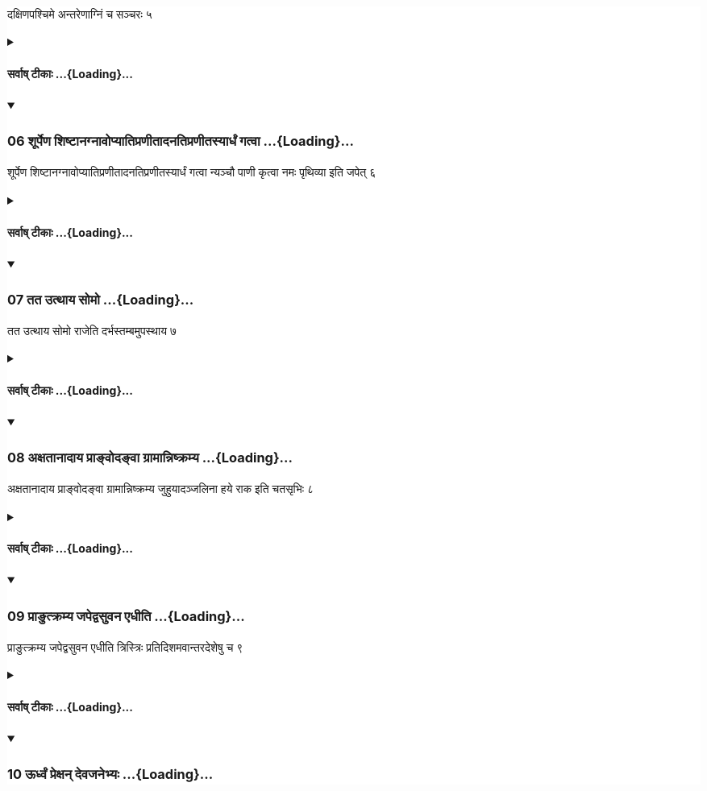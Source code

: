 दक्षिणपश्चिमे अन्तरेणाग्निं च सञ्चरः ५
</details>
</div>
<div class="js_include collapsed" newlevelforh1="4" title="सर्वाष् टीकाः" unfilled url="/vedAH_sAma/kauthumam/sUtram/drAhyAyaNaH/khAdira-gRhyam/sarvASh_TIkAH/3/2/05_daxiNapashchime_antareNAgniM_cha.md">
<details><summary><h4>सर्वाष् टीकाः ...{Loading}...</h4></summary></details>
</div>
<div class="js_include" includetitle="true" newlevelforh1="3" unfilled url="/vedAH_sAma/kauthumam/sUtram/drAhyAyaNaH/khAdira-gRhyam/vishvAsa-prastutiH/3/2/06_shUrpeNa_shiShTAnagnAvopyAtipraNItAdanatipraNIt.md">
<details open><summary><h3>06 शूर्पेण शिष्टानग्नावोप्यातिप्रणीतादनतिप्रणीतस्यार्धं गत्वा ...{Loading}...</h3></summary>

शूर्पेण शिष्टानग्नावोप्यातिप्रणीतादनतिप्रणीतस्यार्धं गत्वा न्यञ्चौ पाणी कृत्वा नमः पृथिव्या इति जपेत् ६
</details>
</div>
<div class="js_include collapsed" newlevelforh1="4" title="सर्वाष् टीकाः" unfilled url="/vedAH_sAma/kauthumam/sUtram/drAhyAyaNaH/khAdira-gRhyam/sarvASh_TIkAH/3/2/06_shUrpeNa_shiShTAnagnAvopyAtipraNItAdanatipraNIt.md">
<details><summary><h4>सर्वाष् टीकाः ...{Loading}...</h4></summary></details>
</div>
<div class="js_include" includetitle="true" newlevelforh1="3" unfilled url="/vedAH_sAma/kauthumam/sUtram/drAhyAyaNaH/khAdira-gRhyam/vishvAsa-prastutiH/3/2/07_tata_utthAya_somo.md">
<details open><summary><h3>07 तत उत्थाय सोमो ...{Loading}...</h3></summary>

तत उत्थाय सोमो राजेति दर्भस्तम्बमुपस्थाय ७
</details>
</div>
<div class="js_include collapsed" newlevelforh1="4" title="सर्वाष् टीकाः" unfilled url="/vedAH_sAma/kauthumam/sUtram/drAhyAyaNaH/khAdira-gRhyam/sarvASh_TIkAH/3/2/07_tata_utthAya_somo.md">
<details><summary><h4>सर्वाष् टीकाः ...{Loading}...</h4></summary></details>
</div>
<div class="js_include" includetitle="true" newlevelforh1="3" unfilled url="/vedAH_sAma/kauthumam/sUtram/drAhyAyaNaH/khAdira-gRhyam/vishvAsa-prastutiH/3/2/08_axatAnAdAya_prA~Nvoda~NvA_grAmAnniShkramya.md">
<details open><summary><h3>08 अक्षतानादाय प्राङ्वोदङ्वा ग्रामान्निष्क्रम्य ...{Loading}...</h3></summary>

अक्षतानादाय प्राङ्वोदङ्वा ग्रामान्निष्क्रम्य जुहुयादञ्जलिना हये राक इति चतसृभिः ८
</details>
</div>
<div class="js_include collapsed" newlevelforh1="4" title="सर्वाष् टीकाः" unfilled url="/vedAH_sAma/kauthumam/sUtram/drAhyAyaNaH/khAdira-gRhyam/sarvASh_TIkAH/3/2/08_axatAnAdAya_prA~Nvoda~NvA_grAmAnniShkramya.md">
<details><summary><h4>सर्वाष् टीकाः ...{Loading}...</h4></summary></details>
</div>
<div class="js_include" includetitle="true" newlevelforh1="3" unfilled url="/vedAH_sAma/kauthumam/sUtram/drAhyAyaNaH/khAdira-gRhyam/vishvAsa-prastutiH/3/2/09_prA~Nutkramya_japedvasuvana_edhIti.md">
<details open><summary><h3>09 प्राङुत्क्रम्य जपेद्वसुवन एधीति ...{Loading}...</h3></summary>

प्राङुत्क्रम्य जपेद्वसुवन एधीति त्रिस्त्रिः प्रतिदिशमवान्तरदेशेषु च ९
</details>
</div>
<div class="js_include collapsed" newlevelforh1="4" title="सर्वाष् टीकाः" unfilled url="/vedAH_sAma/kauthumam/sUtram/drAhyAyaNaH/khAdira-gRhyam/sarvASh_TIkAH/3/2/09_prA~Nutkramya_japedvasuvana_edhIti.md">
<details><summary><h4>सर्वाष् टीकाः ...{Loading}...</h4></summary></details>
</div>
<div class="js_include" includetitle="true" newlevelforh1="3" unfilled url="/vedAH_sAma/kauthumam/sUtram/drAhyAyaNaH/khAdira-gRhyam/vishvAsa-prastutiH/3/2/10_UrdhvaM_prexan_devajanebhyaH.md">
<details open><summary><h3>10 ऊर्ध्वं प्रेक्षन् देवजनेभ्यः ...{Loading}...</h3></summary>

